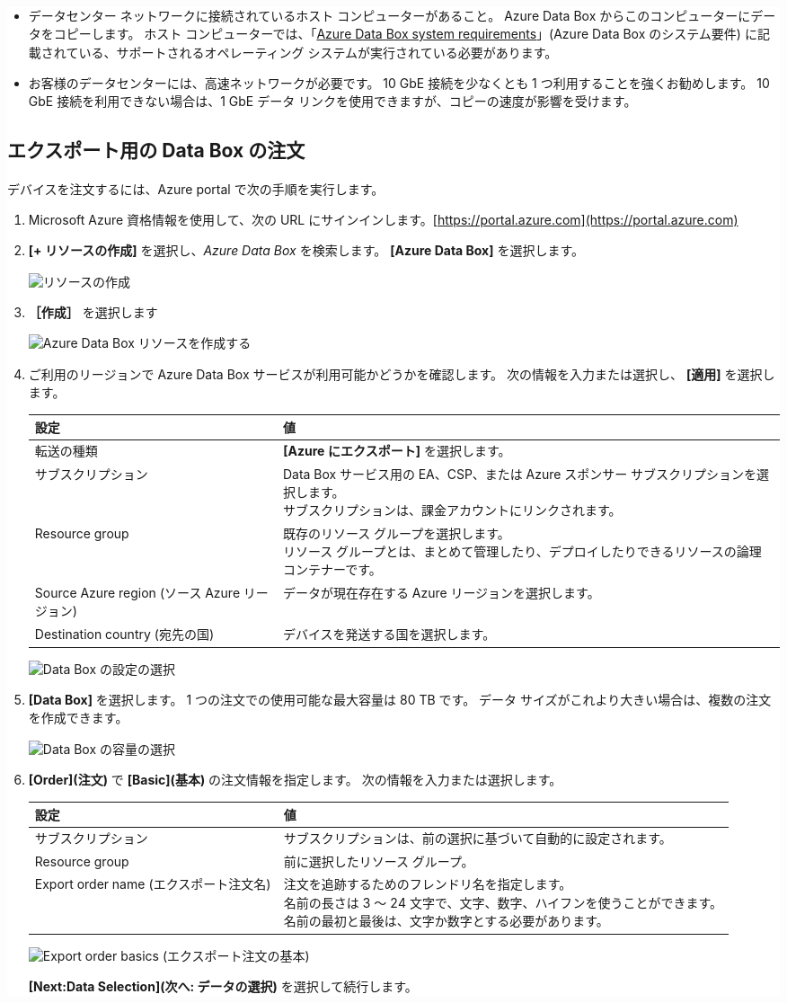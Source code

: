 * データセンター ネットワークに接続されているホスト コンピューターがあること。 Azure Data Box からこのコンピューターにデータをコピーします。 ホスト コンピューターでは、「[Azure Data Box system requirements](data-box-system-requirements.md)」(Azure Data Box のシステム要件) に記載されている、サポートされるオペレーティング システムが実行されている必要があります。

* お客様のデータセンターには、高速ネットワークが必要です。 10 GbE 接続を少なくとも 1 つ利用することを強くお勧めします。 10 GbE 接続を利用できない場合は、1 GbE データ リンクを使用できますが、コピーの速度が影響を受けます。

## <a name="order-data-box-for-export"></a>エクスポート用の Data Box の注文

デバイスを注文するには、Azure portal で次の手順を実行します。

1. Microsoft Azure 資格情報を使用して、次の URL にサインインします。[https://portal.azure.com](https://portal.azure.com)

2. **[+ リソースの作成]** を選択し、*Azure Data Box* を検索します。 **[Azure Data Box]** を選択します。

   ![リソースの作成](media/data-box-deploy-export-ordered/azure-data-box-export-order-create-resource.png)

3. **［作成］** を選択します

   ![Azure Data Box リソースを作成する](media/data-box-deploy-export-ordered/azure-data-box-export-order-create-data-box-resource.png)

4. ご利用のリージョンで Azure Data Box サービスが利用可能かどうかを確認します。 次の情報を入力または選択し、 **[適用]** を選択します。

    |設定  |値  |
    |---------|---------|
    |転送の種類     | **[Azure にエクスポート]** を選択します。        |
    |サブスクリプション     | Data Box サービス用の EA、CSP、または Azure スポンサー サブスクリプションを選択します。 <br> サブスクリプションは、課金アカウントにリンクされます。       |
    |Resource group     |    既存のリソース グループを選択します。 <br> リソース グループとは、まとめて管理したり、デプロイしたりできるリソースの論理コンテナーです。         |
    |Source Azure region (ソース Azure リージョン)    |    データが現在存在する Azure リージョンを選択します。         |
    |Destination country (宛先の国)     |     デバイスを発送する国を選択します。        |

   ![Data Box の設定の選択](media/data-box-deploy-export-ordered/azure-data-box-export-order-data-box-settings.png)

5. **[Data Box]** を選択します。 1 つの注文での使用可能な最大容量は 80 TB です。 データ サイズがこれより大きい場合は、複数の注文を作成できます。

   ![Data Box の容量の選択](media/data-box-deploy-export-ordered/azure-data-box-export-order-capacity.png)

6. **[Order]\(注文\)** で **[Basic]\(基本\)** の注文情報を指定します。 次の情報を入力または選択します。

    |設定  |値  |
    |---------|---------|
    |サブスクリプション     | サブスクリプションは、前の選択に基づいて自動的に設定されます。|
    |Resource group | 前に選択したリソース グループ。 |
    |Export order name (エクスポート注文名)     |  注文を追跡するためのフレンドリ名を指定します。 <br> 名前の長さは 3 ～ 24 文字で、文字、数字、ハイフンを使うことができます。 <br> 名前の最初と最後は、文字か数字とする必要があります。      |

    ![Export order basics (エクスポート注文の基本)](media/data-box-deploy-export-ordered/azure-data-box-export-order-basics-order-name.png)

    **[Next:Data Selection]\(次へ: データの選択\)** を選択して続行します。
